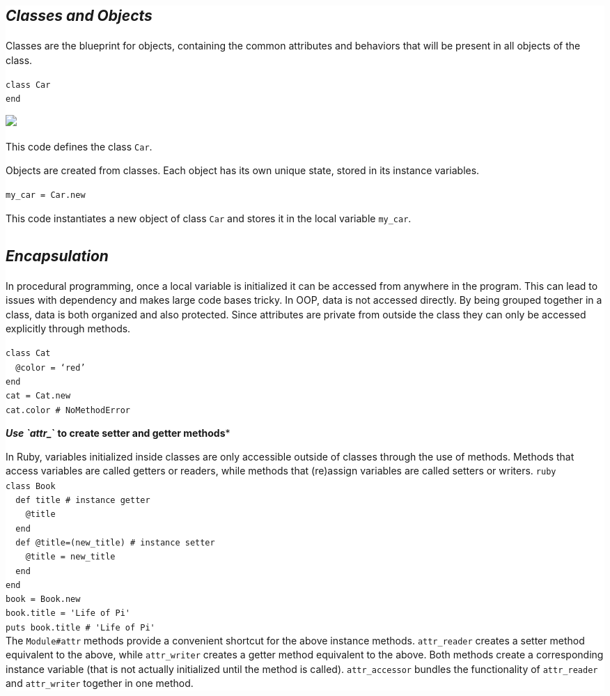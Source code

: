 <h2><strong><em>Classes and Objects</em></strong></h2>

<p>Classes are the blueprint for objects, containing the common attributes and behaviors that will be present in all objects of the class.</p>

<pre><code class="ruby">class Car
end
</code></pre>

<img src="/images/NeoEggplant.jpg">

<p>This code defines the class <code>Car</code>.</p>

<p>Objects are created from classes.  Each object has its own unique state, stored in its instance variables.</p>

<pre><code class="ruby">my_car = Car.new
</code></pre>

<p>This code instantiates a new object of class <code>Car</code> and stores it in the local variable <code>my_car</code>.</p>

<h2><strong><em>Encapsulation</em></strong></h2>

<p>In procedural programming, once a local variable is initialized it can be accessed from anywhere in the program. This can lead to issues with dependency and makes large code bases tricky. In OOP, data is not accessed directly. By being grouped together in a class, data is both organized and also protected. Since attributes are private from outside the class they can only be accessed explicitly through methods.</p>

<pre><code class="ruby">class Cat
  @color = ‘red’
end
cat = Cat.new
cat.color # NoMethodError
</code></pre>

<p><strong><em>Use  `attr_</em>`  to create setter and getter methods</strong>*</p>

<p>In Ruby, variables initialized inside classes are only accessible outside of classes through the use of methods.  Methods that access variables are called getters or readers, while methods that (re)assign variables are called setters or writers.
<code>ruby
class Book
  def title # instance getter
    @title
  end
  def @title=(new_title) # instance setter
    @title = new_title
  end
end
book = Book.new
book.title = 'Life of Pi'
puts book.title # 'Life of Pi'
</code>
The <code>Module#attr</code>  methods provide a convenient shortcut for the above instance methods.  <code>attr_reader</code> creates a setter method equivalent to the above, while <code>attr_writer</code> creates a getter method equivalent to the above.  Both methods create a corresponding instance variable (that is not actually initialized until the method is called).  <code>attr_accessor</code> bundles the functionality of <code>attr_reader</code> and <code>attr_writer</code> together in one method.</p>
